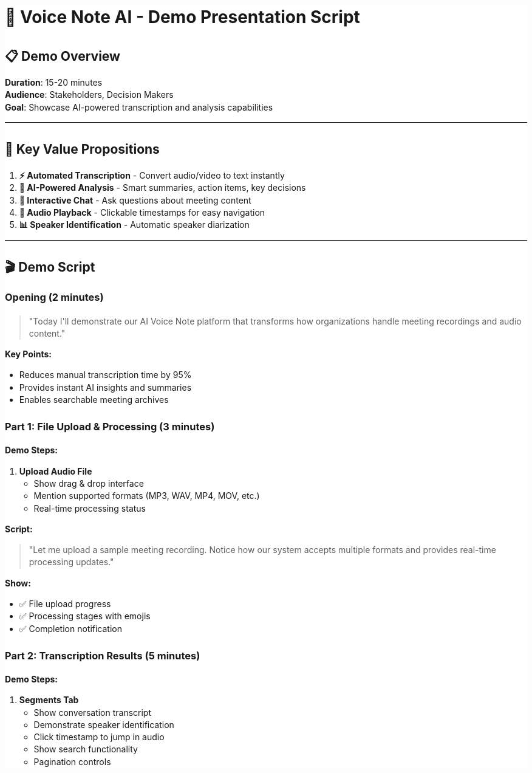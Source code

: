 # 🎤 Voice Note AI - Demo Presentation Script

## 📋 Demo Overview
**Duration**: 15-20 minutes  
**Audience**: Stakeholders, Decision Makers  
**Goal**: Showcase AI-powered transcription and analysis capabilities

---

## 🎯 Key Value Propositions
1. **⚡ Automated Transcription** - Convert audio/video to text instantly
2. **🤖 AI-Powered Analysis** - Smart summaries, action items, key decisions
3. **💬 Interactive Chat** - Ask questions about meeting content
4. **🎵 Audio Playback** - Clickable timestamps for easy navigation
5. **📊 Speaker Identification** - Automatic speaker diarization

---

## 🎬 Demo Script

### **Opening (2 minutes)**
> "Today I'll demonstrate our AI Voice Note platform that transforms how organizations handle meeting recordings and audio content."

**Key Points:**
- Reduces manual transcription time by 95%
- Provides instant AI insights and summaries
- Enables searchable meeting archives

### **Part 1: File Upload & Processing (3 minutes)**

**Demo Steps:**
1. **Upload Audio File**
   - Show drag & drop interface
   - Mention supported formats (MP3, WAV, MP4, MOV, etc.)
   - Real-time processing status

**Script:**
> "Let me upload a sample meeting recording. Notice how our system accepts multiple formats and provides real-time processing updates."

**Show:**
- ✅ File upload progress
- ✅ Processing stages with emojis
- ✅ Completion notification

### **Part 2: Transcription Results (5 minutes)**

**Demo Steps:**
1. **Segments Tab**
   - Show conversation transcript
   - Demonstrate speaker identification
   - Click timestamp to jump in audio
   - Show search functionality
   - Pagination controls
